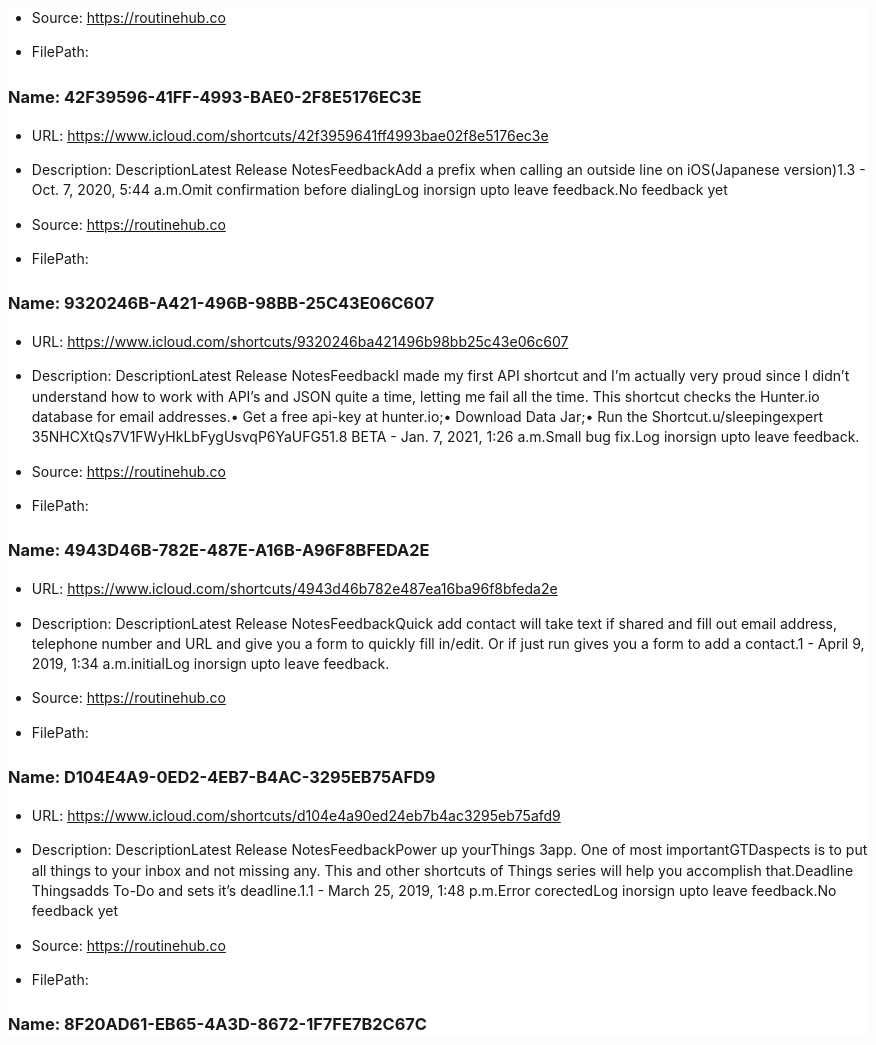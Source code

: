 - Source: https://routinehub.co

- FilePath: 

### Name: 42F39596-41FF-4993-BAE0-2F8E5176EC3E

- URL: https://www.icloud.com/shortcuts/42f3959641ff4993bae02f8e5176ec3e

- Description: DescriptionLatest Release NotesFeedbackAdd a prefix when calling an outside line on iOS(Japanese version)1.3 - Oct. 7, 2020, 5:44 a.m.Omit confirmation before dialingLog inorsign upto leave feedback.No feedback yet

- Source: https://routinehub.co

- FilePath: 

### Name: 9320246B-A421-496B-98BB-25C43E06C607

- URL: https://www.icloud.com/shortcuts/9320246ba421496b98bb25c43e06c607

- Description: DescriptionLatest Release NotesFeedbackI made my first API shortcut and I’m actually very proud since I didn’t understand how to work with API’s and JSON quite a time, letting me fail all the time. This shortcut checks the Hunter.io database for email addresses.• Get a free api-key at hunter.io;• Download Data Jar;• Run the Shortcut.u/sleepingexpert
35NHCXtQs7V1FWyHkLbFygUsvqP6YaUFG51.8 BETA - Jan. 7, 2021, 1:26 a.m.Small bug fix.Log inorsign upto leave feedback.

- Source: https://routinehub.co

- FilePath: 

### Name: 4943D46B-782E-487E-A16B-A96F8BFEDA2E

- URL: https://www.icloud.com/shortcuts/4943d46b782e487ea16ba96f8bfeda2e

- Description: DescriptionLatest Release NotesFeedbackQuick add contact will take text if shared and fill out email address, telephone number and URL and give you a form to quickly fill in/edit. Or if just run gives you a form to add a contact.1 - April 9, 2019, 1:34 a.m.initialLog inorsign upto leave feedback.

- Source: https://routinehub.co

- FilePath: 

### Name: D104E4A9-0ED2-4EB7-B4AC-3295EB75AFD9

- URL: https://www.icloud.com/shortcuts/d104e4a90ed24eb7b4ac3295eb75afd9

- Description: DescriptionLatest Release NotesFeedbackPower up yourThings 3app. One of most importantGTDaspects is to put all things to your inbox and not missing any. This and other shortcuts of Things series will help you accomplish that.Deadline Thingsadds To-Do and sets it’s deadline.1.1 - March 25, 2019, 1:48 p.m.Error corectedLog inorsign upto leave feedback.No feedback yet

- Source: https://routinehub.co

- FilePath: 

### Name: 8F20AD61-EB65-4A3D-8672-1F7FE7B2C67C
